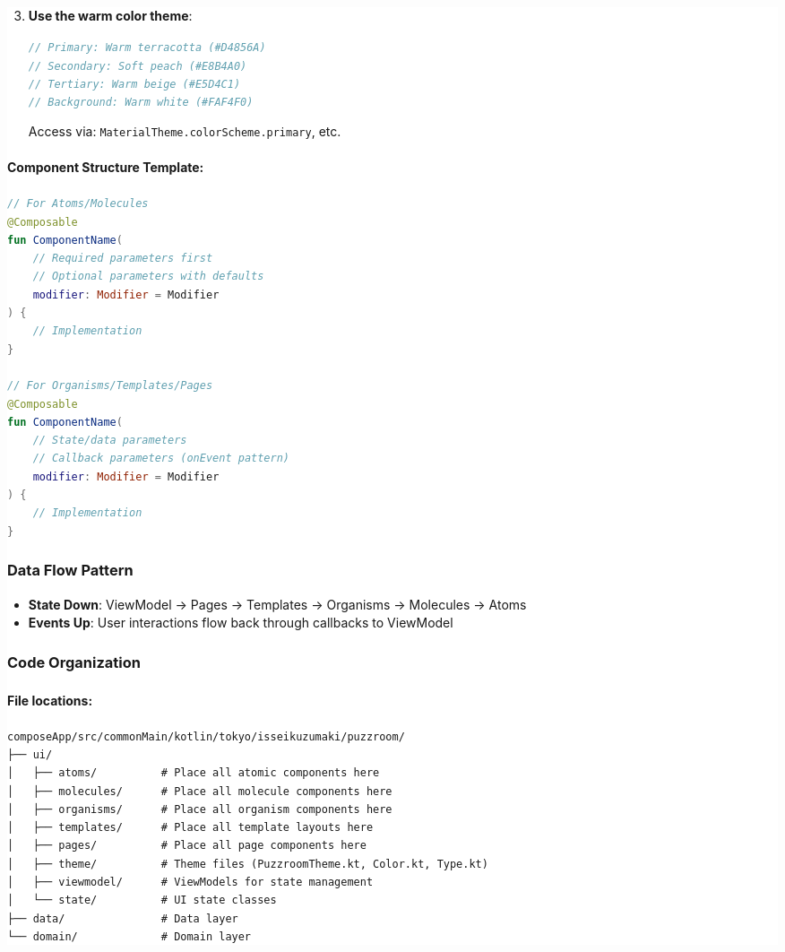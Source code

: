 3. **Use the warm color theme**:
   ```kotlin
   // Primary: Warm terracotta (#D4856A)
   // Secondary: Soft peach (#E8B4A0)
   // Tertiary: Warm beige (#E5D4C1)
   // Background: Warm white (#FAF4F0)
   ```
   Access via: `MaterialTheme.colorScheme.primary`, etc.

#### Component Structure Template:
```kotlin
// For Atoms/Molecules
@Composable
fun ComponentName(
    // Required parameters first
    // Optional parameters with defaults
    modifier: Modifier = Modifier
) {
    // Implementation
}

// For Organisms/Templates/Pages
@Composable
fun ComponentName(
    // State/data parameters
    // Callback parameters (onEvent pattern)
    modifier: Modifier = Modifier
) {
    // Implementation
}
```

### Data Flow Pattern
- **State Down**: ViewModel → Pages → Templates → Organisms → Molecules → Atoms
- **Events Up**: User interactions flow back through callbacks to ViewModel

### Code Organization

#### File locations:
```
composeApp/src/commonMain/kotlin/tokyo/isseikuzumaki/puzzroom/
├── ui/
│   ├── atoms/          # Place all atomic components here
│   ├── molecules/      # Place all molecule components here
│   ├── organisms/      # Place all organism components here
│   ├── templates/      # Place all template layouts here
│   ├── pages/          # Place all page components here
│   ├── theme/          # Theme files (PuzzroomTheme.kt, Color.kt, Type.kt)
│   ├── viewmodel/      # ViewModels for state management
│   └── state/          # UI state classes
├── data/               # Data layer
└── domain/             # Domain layer
```
